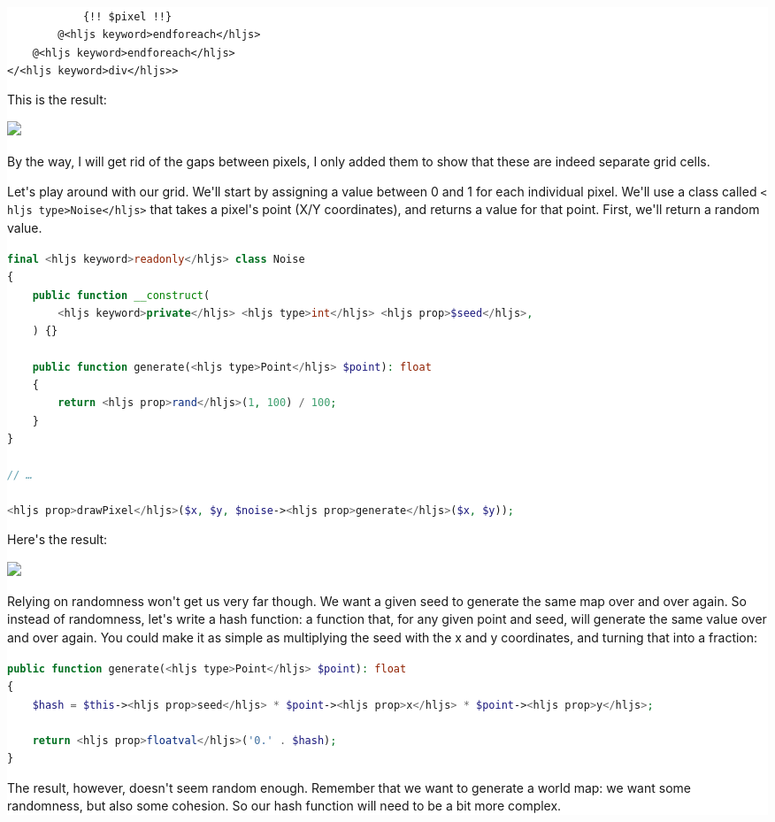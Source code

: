 ```blade
            {!! $pixel !!}
        @<hljs keyword>endforeach</hljs>
    @<hljs keyword>endforeach</hljs>
</<hljs keyword>div</hljs>>
```

This is the result:

![](/resources/img/blog/game/game-20.png)

By the way, I will get rid of the gaps between pixels, I only added them to show that these are indeed separate grid cells.

Let's play around with our grid. We'll start by assigning a value between 0 and 1 for each individual pixel. We'll use a class called `<hljs type>Noise</hljs>` that takes a pixel's point (X/Y coordinates), and returns a value for that point. First, we'll return a random value.

```php
final <hljs keyword>readonly</hljs> class Noise
{
    public function __construct(
        <hljs keyword>private</hljs> <hljs type>int</hljs> <hljs prop>$seed</hljs>,
    ) {}
    
    public function generate(<hljs type>Point</hljs> $point): float
    {
        return <hljs prop>rand</hljs>(1, 100) / 100;
    }
}

// …

<hljs prop>drawPixel</hljs>($x, $y, $noise-><hljs prop>generate</hljs>($x, $y)); 
```

Here's the result:

![](/resources/img/blog/game/game-2.png)

Relying on randomness won't get us very far though. We want a given seed to generate the same map over and over again. So instead of randomness, let's write a hash function: a function that, for any given point and seed, will generate the same value over and over again. You could make it as simple as multiplying the seed with the x and y coordinates, and turning that into a fraction:

```php
public function generate(<hljs type>Point</hljs> $point): float
{
    $hash = $this-><hljs prop>seed</hljs> * $point-><hljs prop>x</hljs> * $point-><hljs prop>y</hljs>;
    
    return <hljs prop>floatval</hljs>('0.' . $hash);
}
```

The result, however, doesn't seem random enough. Remember that we want to generate a world map: we want some randomness, but also some cohesion. So our hash function will need to be a bit more complex.

